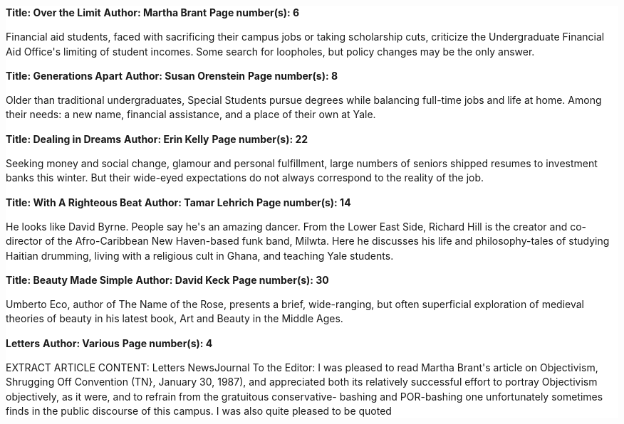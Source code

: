 

**Title: Over the Limit**
**Author: Martha Brant**
**Page number(s): 6**

Financial aid students, faced with sacrificing their campus jobs or taking scholarship cuts, criticize the Undergraduate Financial Aid Office's limiting of student incomes. Some search for loopholes, but policy changes may be the only answer.


**Title: Generations Apart**
**Author: Susan Orenstein**
**Page number(s): 8**

Older than traditional undergraduates, Special Students pursue degrees while balancing full-time jobs and life at home. Among their needs: a new name, financial assistance, and a place of their own at Yale.


**Title: Dealing in Dreams**
**Author: Erin Kelly**
**Page number(s): 22**

Seeking money and social change, glamour and personal fulfillment, large numbers of seniors shipped resumes to investment banks this winter. But their wide-eyed expectations do not always correspond to the reality of the job.


**Title: With A Righteous Beat**
**Author: Tamar Lehrich**
**Page number(s): 14**

He looks like David Byrne. People say he's an amazing dancer. From the Lower East Side, Richard Hill is the creator and co-director of the Afro-Caribbean New Haven-based funk band, Milwta. Here he discusses his life and philosophy-tales of studying Haitian drumming, living with a religious cult in Ghana, and teaching Yale students.


**Title: Beauty Made Simple**
**Author: David Keck**
**Page number(s): 30**

Umberto Eco, author of The Name of the Rose, presents a brief, wide-ranging, but often superficial exploration of medieval theories of beauty in his latest book, Art and Beauty in the Middle Ages.


**Letters**
**Author: Various**
**Page number(s): 4**

EXTRACT ARTICLE CONTENT:
Letters 
NewsJournal 
To the Editor: 
I was pleased to read Martha Brant's 
article on Objectivism, Shrugging Off 
Convention (TN}, January 30, 1987), 
and appreciated both its relatively 
successful effort to portray Objectivism 
objectively, as it were, and to refrain 
from 
the 
gratuitous 
conservative-
bashing and POR-bashing one 
unfortunately sometimes finds in the 
public discourse of this campus. I was 
also quite 
pleased 
to 
be quoted 